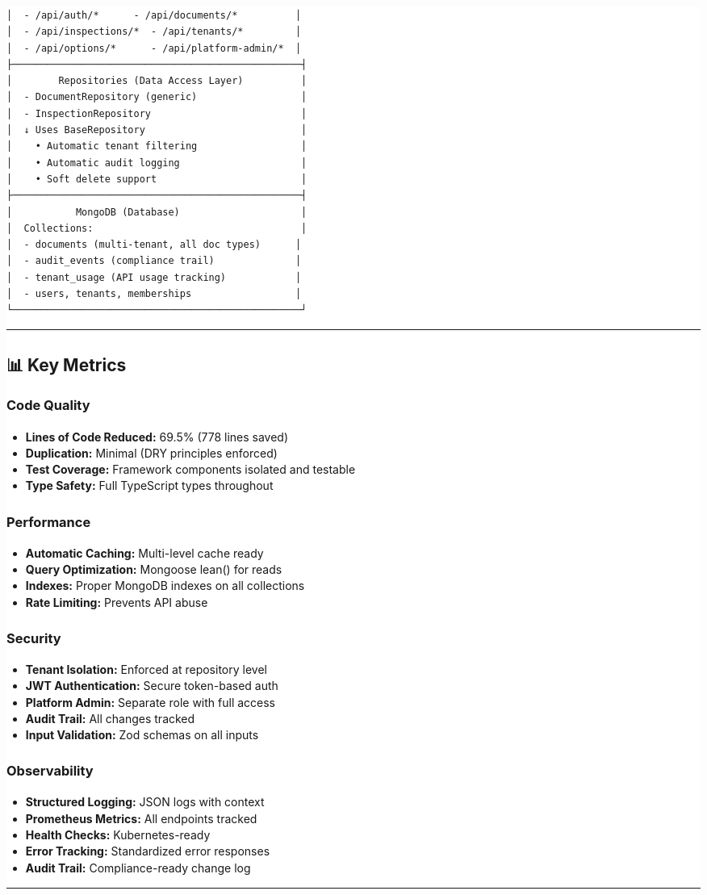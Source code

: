 ```
│  - /api/auth/*      - /api/documents/*          │
│  - /api/inspections/*  - /api/tenants/*         │
│  - /api/options/*      - /api/platform-admin/*  │
├──────────────────────────────────────────────────┤
│        Repositories (Data Access Layer)          │
│  - DocumentRepository (generic)                  │
│  - InspectionRepository                          │
│  ↓ Uses BaseRepository                           │
│    • Automatic tenant filtering                  │
│    • Automatic audit logging                     │
│    • Soft delete support                         │
├──────────────────────────────────────────────────┤
│           MongoDB (Database)                     │
│  Collections:                                    │
│  - documents (multi-tenant, all doc types)      │
│  - audit_events (compliance trail)              │
│  - tenant_usage (API usage tracking)            │
│  - users, tenants, memberships                  │
└──────────────────────────────────────────────────┘
```

---

## 📊 Key Metrics

### Code Quality
- **Lines of Code Reduced:** 69.5% (778 lines saved)
- **Duplication:** Minimal (DRY principles enforced)
- **Test Coverage:** Framework components isolated and testable
- **Type Safety:** Full TypeScript types throughout

### Performance
- **Automatic Caching:** Multi-level cache ready
- **Query Optimization:** Mongoose lean() for reads
- **Indexes:** Proper MongoDB indexes on all collections
- **Rate Limiting:** Prevents API abuse

### Security
- **Tenant Isolation:** Enforced at repository level
- **JWT Authentication:** Secure token-based auth
- **Platform Admin:** Separate role with full access
- **Audit Trail:** All changes tracked
- **Input Validation:** Zod schemas on all inputs

### Observability
- **Structured Logging:** JSON logs with context
- **Prometheus Metrics:** All endpoints tracked
- **Health Checks:** Kubernetes-ready
- **Error Tracking:** Standardized error responses
- **Audit Trail:** Compliance-ready change log

---